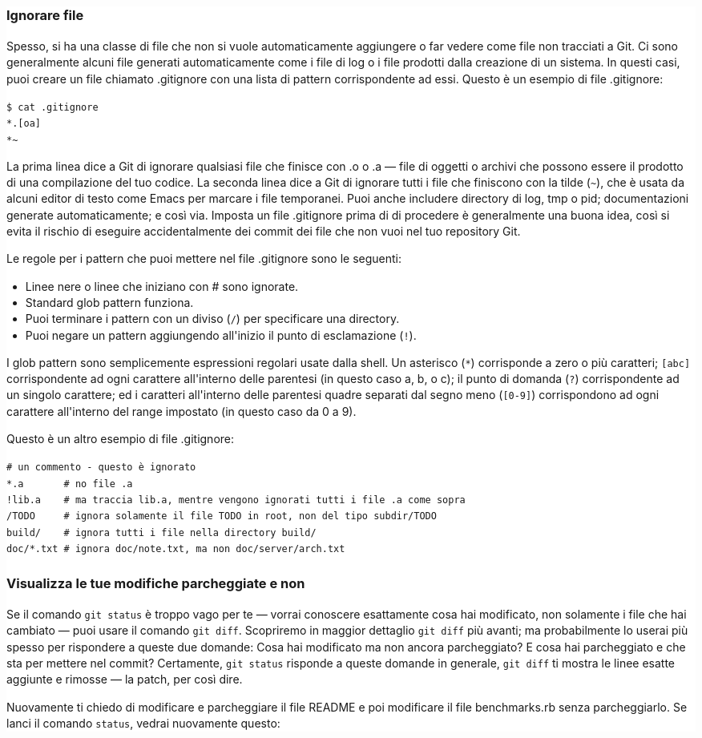 ### Ignorare file ###

Spesso, si ha una classe di file che non si vuole automaticamente aggiungere o far vedere come file non tracciati a Git. Ci sono generalmente alcuni file generati automaticamente come i file di log o i file prodotti dalla creazione di un sistema. In questi casi, puoi creare un file chiamato .gitignore con una lista di pattern corrispondente ad essi. Questo è un esempio di file .gitignore:

	$ cat .gitignore
	*.[oa]
	*~

La prima linea dice a Git di ignorare qualsiasi file che finisce con .o o .a — file di oggetti o archivi che possono essere il prodotto di una compilazione del tuo codice. La seconda linea dice a Git di ignorare tutti i file che finiscono con la tilde (`~`), che è usata da alcuni editor di testo come Emacs per marcare i file temporanei. Puoi anche includere directory di log, tmp o pid; documentazioni generate automaticamente; e così via. Imposta un file .gitignore prima di di procedere è generalmente una buona idea, così si evita il rischio di eseguire accidentalmente dei commit dei file che non vuoi nel tuo repository Git.

Le regole per i pattern che puoi mettere nel file .gitignore sono le seguenti:

*	Linee nere o linee che iniziano con # sono ignorate.
*	Standard glob pattern funziona.
*	Puoi terminare i pattern con un diviso (`/`) per specificare una directory.
*	Puoi negare un pattern aggiungendo all'inizio il punto di esclamazione (`!`).

I glob pattern sono semplicemente espressioni regolari usate dalla shell.  Un asterisco (`*`) corrisponde a zero o più caratteri; `[abc]` corrispondente ad ogni carattere all'interno delle parentesi (in questo caso a, b, o c); il punto di domanda (`?`) corrispondente ad un singolo carattere; ed i caratteri all'interno delle parentesi quadre separati dal segno meno (`[0-9]`) corrispondono ad ogni carattere all'interno del range impostato (in questo caso da 0 a 9).

Questo è un altro esempio di file .gitignore:

	# un commento - questo è ignorato
	*.a       # no file .a
	!lib.a    # ma traccia lib.a, mentre vengono ignorati tutti i file .a come sopra
	/TODO     # ignora solamente il file TODO in root, non del tipo subdir/TODO
	build/    # ignora tutti i file nella directory build/
	doc/*.txt # ignora doc/note.txt, ma non doc/server/arch.txt

### Visualizza le tue modifiche parcheggiate e non ###

Se il comando `git status` è troppo vago per te — vorrai conoscere esattamente cosa hai modificato, non solamente i file che hai cambiato — puoi usare il comando `git diff`. Scopriremo in maggior dettaglio `git diff` più avanti; ma probabilmente lo userai più spesso per rispondere a queste due domande: Cosa hai modificato ma non ancora parcheggiato? E cosa hai parcheggiato e che sta per mettere nel commit? Certamente, `git status` risponde a queste domande in generale, `git diff` ti mostra le linee esatte aggiunte e rimosse — la patch, per così dire.

Nuovamente ti chiedo di modificare e parcheggiare il file README e poi modificare il file benchmarks.rb senza parcheggiarlo. Se lanci il comando `status`, vedrai nuovamente questo:

